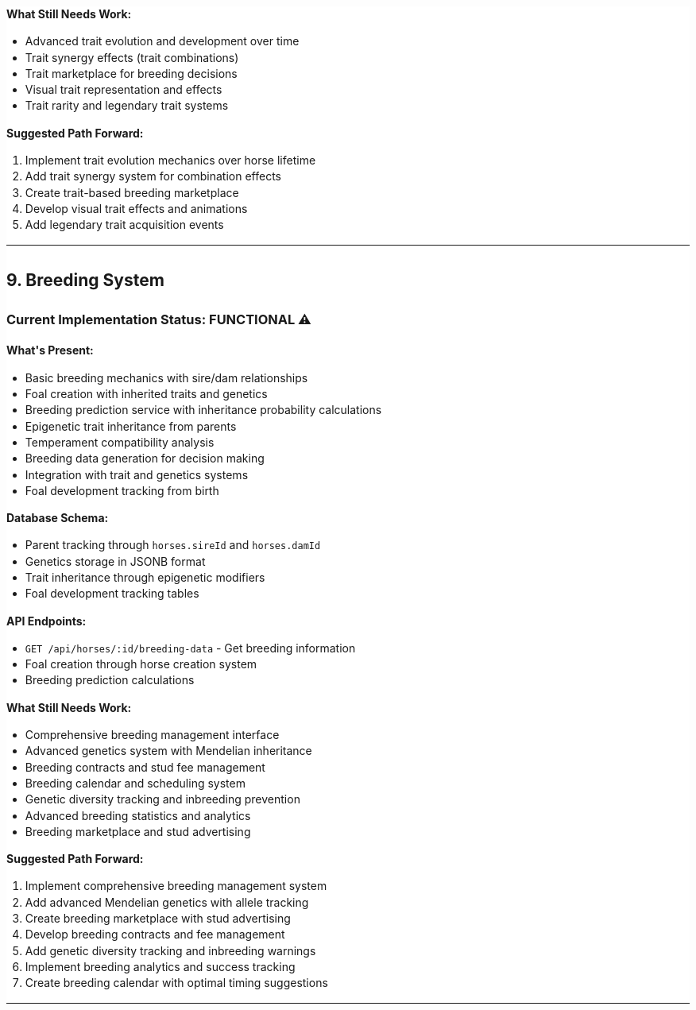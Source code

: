 **What Still Needs Work:**
- Advanced trait evolution and development over time
- Trait synergy effects (trait combinations)
- Trait marketplace for breeding decisions
- Visual trait representation and effects
- Trait rarity and legendary trait systems

**Suggested Path Forward:**
1. Implement trait evolution mechanics over horse lifetime
2. Add trait synergy system for combination effects
3. Create trait-based breeding marketplace
4. Develop visual trait effects and animations
5. Add legendary trait acquisition events

---

## 9. Breeding System

### Current Implementation Status: **FUNCTIONAL** ⚠️

**What's Present:**
- Basic breeding mechanics with sire/dam relationships
- Foal creation with inherited traits and genetics
- Breeding prediction service with inheritance probability calculations
- Epigenetic trait inheritance from parents
- Temperament compatibility analysis
- Breeding data generation for decision making
- Integration with trait and genetics systems
- Foal development tracking from birth

**Database Schema:**
- Parent tracking through `horses.sireId` and `horses.damId`
- Genetics storage in JSONB format
- Trait inheritance through epigenetic modifiers
- Foal development tracking tables

**API Endpoints:**
- `GET /api/horses/:id/breeding-data` - Get breeding information
- Foal creation through horse creation system
- Breeding prediction calculations

**What Still Needs Work:**
- Comprehensive breeding management interface
- Advanced genetics system with Mendelian inheritance
- Breeding contracts and stud fee management
- Breeding calendar and scheduling system
- Genetic diversity tracking and inbreeding prevention
- Advanced breeding statistics and analytics
- Breeding marketplace and stud advertising

**Suggested Path Forward:**
1. Implement comprehensive breeding management system
2. Add advanced Mendelian genetics with allele tracking
3. Create breeding marketplace with stud advertising
4. Develop breeding contracts and fee management
5. Add genetic diversity tracking and inbreeding warnings
6. Implement breeding analytics and success tracking
7. Create breeding calendar with optimal timing suggestions

---